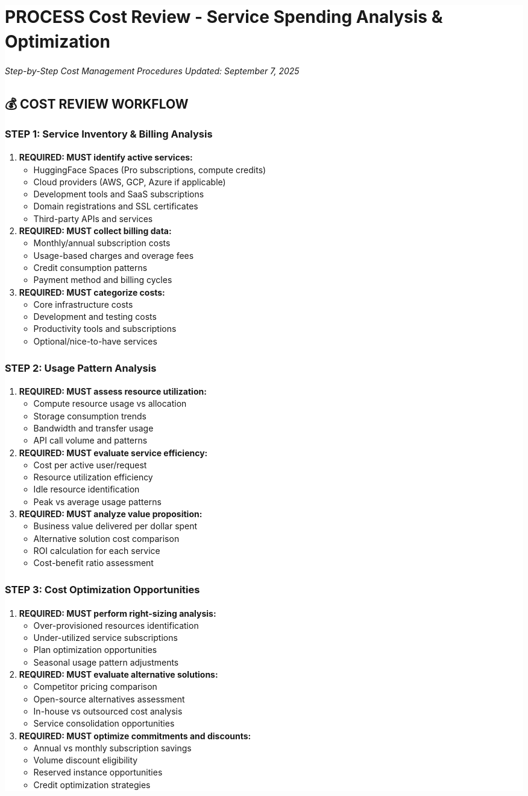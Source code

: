 # PROCESS Cost Review - Service Spending Analysis & Optimization
*Step-by-Step Cost Management Procedures*
*Updated: September 7, 2025*

## 💰 **COST REVIEW WORKFLOW**

### **STEP 1: Service Inventory & Billing Analysis**
1. **REQUIRED: MUST identify active services:**
   - HuggingFace Spaces (Pro subscriptions, compute credits)
   - Cloud providers (AWS, GCP, Azure if applicable)
   - Development tools and SaaS subscriptions
   - Domain registrations and SSL certificates
   - Third-party APIs and services
2. **REQUIRED: MUST collect billing data:**
   - Monthly/annual subscription costs
   - Usage-based charges and overage fees
   - Credit consumption patterns
   - Payment method and billing cycles
3. **REQUIRED: MUST categorize costs:**
   - Core infrastructure costs
   - Development and testing costs
   - Productivity tools and subscriptions
   - Optional/nice-to-have services

### **STEP 2: Usage Pattern Analysis**
1. **REQUIRED: MUST assess resource utilization:**
   - Compute resource usage vs allocation
   - Storage consumption trends
   - Bandwidth and transfer usage
   - API call volume and patterns
2. **REQUIRED: MUST evaluate service efficiency:**
   - Cost per active user/request
   - Resource utilization efficiency
   - Idle resource identification
   - Peak vs average usage patterns
3. **REQUIRED: MUST analyze value proposition:**
   - Business value delivered per dollar spent
   - Alternative solution cost comparison
   - ROI calculation for each service
   - Cost-benefit ratio assessment

### **STEP 3: Cost Optimization Opportunities**
1. **REQUIRED: MUST perform right-sizing analysis:**
   - Over-provisioned resources identification
   - Under-utilized service subscriptions
   - Plan optimization opportunities
   - Seasonal usage pattern adjustments
2. **REQUIRED: MUST evaluate alternative solutions:**
   - Competitor pricing comparison
   - Open-source alternatives assessment
   - In-house vs outsourced cost analysis
   - Service consolidation opportunities
3. **REQUIRED: MUST optimize commitments and discounts:**
   - Annual vs monthly subscription savings
   - Volume discount eligibility
   - Reserved instance opportunities
   - Credit optimization strategies
